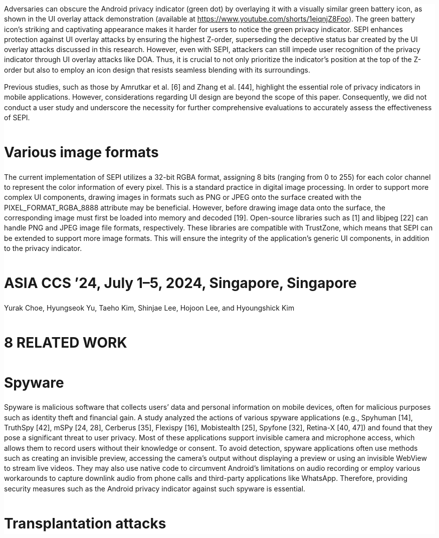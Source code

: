 Adversaries can obscure the Android privacy indicator (green dot) by overlaying it with a visually similar green battery icon, as shown in the UI overlay attack demonstration (available at https://www.youtube.com/shorts/1eiqnjZ8Foo). The green battery icon’s striking and captivating appearance makes it harder for users to notice the green privacy indicator. SEPI enhances protection against UI overlay attacks by ensuring the highest Z-order, superseding the deceptive status bar created by the UI overlay attacks discussed in this research. However, even with SEPI, attackers can still impede user recognition of the privacy indicator through UI overlay attacks like DOA. Thus, it is crucial to not only prioritize the indicator’s position at the top of the Z-order but also to employ an icon design that resists seamless blending with its surroundings.

Previous studies, such as those by Amrutkar et al. [6] and Zhang et al. [44], highlight the essential role of privacy indicators in mobile applications. However, considerations regarding UI design are beyond the scope of this paper. Consequently, we did not conduct a user study and underscore the necessity for further comprehensive evaluations to accurately assess the effectiveness of SEPI.

# Various image formats

The current implementation of SEPI utilizes a 32-bit RGBA format, assigning 8 bits (ranging from 0 to 255) for each color channel to represent the color information of every pixel. This is a standard practice in digital image processing. In order to support more complex UI components, drawing images in formats such as PNG or JPEG onto the surface created with the PIXEL_FORMAT_RGBA_8888 attribute may be beneficial. However, before drawing image data onto the surface, the corresponding image must first be loaded into memory and decoded [19]. Open-source libraries such as [1] and libjpeg [22] can handle PNG and JPEG image file formats, respectively. These libraries are compatible with TrustZone, which means that SEPI can be extended to support more image formats. This will ensure the integrity of the application’s generic UI components, in addition to the privacy indicator.

# ASIA CCS ’24, July 1–5, 2024, Singapore, Singapore

Yurak Choe, Hyungseok Yu, Taeho Kim, Shinjae Lee, Hojoon Lee, and Hyoungshick Kim

# 8 RELATED WORK

# Spyware

Spyware is malicious software that collects users’ data and personal information on mobile devices, often for malicious purposes such as identity theft and financial gain. A study analyzed the actions of various spyware applications (e.g., Spyhuman [14], TruthSpy [42], mSPy [24, 28], Cerberus [35], Flexispy [16], Mobistealth [25], Spyfone [32], Retina-X [40, 47]) and found that they pose a significant threat to user privacy. Most of these applications support invisible camera and microphone access, which allows them to record users without their knowledge or consent. To avoid detection, spyware applications often use methods such as creating an invisible preview, accessing the camera’s output without displaying a preview or using an invisible WebView to stream live videos. They may also use native code to circumvent Android’s limitations on audio recording or employ various workarounds to capture downlink audio from phone calls and third-party applications like WhatsApp. Therefore, providing security measures such as the Android privacy indicator against such spyware is essential.

# Transplantation attacks
